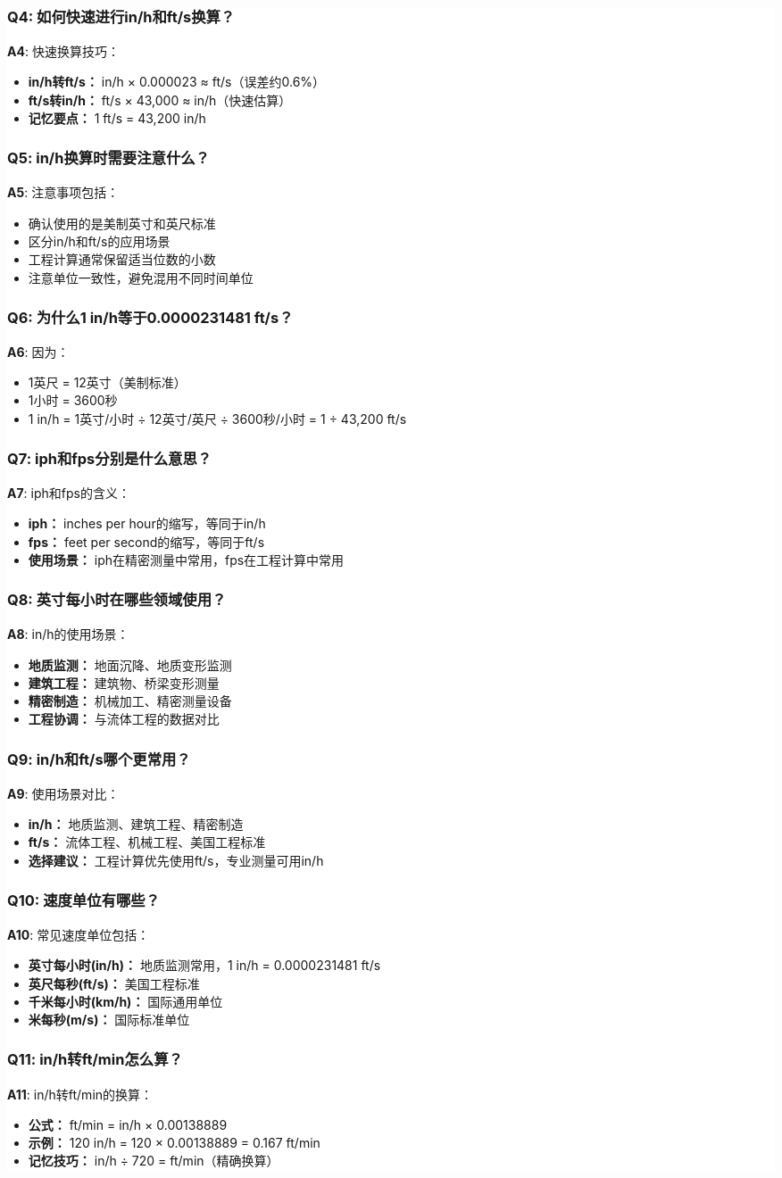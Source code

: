 ### Q4: 如何快速进行in/h和ft/s换算？
**A4**: 快速换算技巧：
- **in/h转ft/s：** in/h × 0.000023 ≈ ft/s（误差约0.6%）
- **ft/s转in/h：** ft/s × 43,000 ≈ in/h（快速估算）
- **记忆要点：** 1 ft/s = 43,200 in/h

### Q5: in/h换算时需要注意什么？
**A5**: 注意事项包括：
- 确认使用的是美制英寸和英尺标准
- 区分in/h和ft/s的应用场景
- 工程计算通常保留适当位数的小数
- 注意单位一致性，避免混用不同时间单位

### Q6: 为什么1 in/h等于0.0000231481 ft/s？
**A6**: 因为：
- 1英尺 = 12英寸（美制标准）
- 1小时 = 3600秒
- 1 in/h = 1英寸/小时 ÷ 12英寸/英尺 ÷ 3600秒/小时 = 1 ÷ 43,200 ft/s

### Q7: iph和fps分别是什么意思？
**A7**: iph和fps的含义：
- **iph：** inches per hour的缩写，等同于in/h
- **fps：** feet per second的缩写，等同于ft/s
- **使用场景：** iph在精密测量中常用，fps在工程计算中常用

### Q8: 英寸每小时在哪些领域使用？
**A8**: in/h的使用场景：
- **地质监测：** 地面沉降、地质变形监测
- **建筑工程：** 建筑物、桥梁变形测量
- **精密制造：** 机械加工、精密测量设备
- **工程协调：** 与流体工程的数据对比

### Q9: in/h和ft/s哪个更常用？
**A9**: 使用场景对比：
- **in/h：** 地质监测、建筑工程、精密制造
- **ft/s：** 流体工程、机械工程、美国工程标准
- **选择建议：** 工程计算优先使用ft/s，专业测量可用in/h

### Q10: 速度单位有哪些？
**A10**: 常见速度单位包括：
- **英寸每小时(in/h)：** 地质监测常用，1 in/h = 0.0000231481 ft/s
- **英尺每秒(ft/s)：** 美国工程标准
- **千米每小时(km/h)：** 国际通用单位
- **米每秒(m/s)：** 国际标准单位

### Q11: in/h转ft/min怎么算？
**A11**: in/h转ft/min的换算：
- **公式：** ft/min = in/h × 0.00138889
- **示例：** 120 in/h = 120 × 0.00138889 = 0.167 ft/min
- **记忆技巧：** in/h ÷ 720 = ft/min（精确换算）
